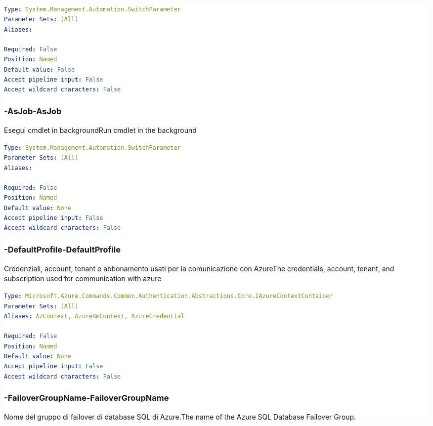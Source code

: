 ```yaml
Type: System.Management.Automation.SwitchParameter
Parameter Sets: (All)
Aliases:

Required: False
Position: Named
Default value: False
Accept pipeline input: False
Accept wildcard characters: False
```

### <span data-ttu-id="7acc4-121">-AsJob</span><span class="sxs-lookup"><span data-stu-id="7acc4-121">-AsJob</span></span>
<span data-ttu-id="7acc4-122">Esegui cmdlet in background</span><span class="sxs-lookup"><span data-stu-id="7acc4-122">Run cmdlet in the background</span></span>

```yaml
Type: System.Management.Automation.SwitchParameter
Parameter Sets: (All)
Aliases:

Required: False
Position: Named
Default value: None
Accept pipeline input: False
Accept wildcard characters: False
```

### <span data-ttu-id="7acc4-123">-DefaultProfile</span><span class="sxs-lookup"><span data-stu-id="7acc4-123">-DefaultProfile</span></span>
<span data-ttu-id="7acc4-124">Credenziali, account, tenant e abbonamento usati per la comunicazione con Azure</span><span class="sxs-lookup"><span data-stu-id="7acc4-124">The credentials, account, tenant, and subscription used for communication with azure</span></span>

```yaml
Type: Microsoft.Azure.Commands.Common.Authentication.Abstractions.Core.IAzureContextContainer
Parameter Sets: (All)
Aliases: AzContext, AzureRmContext, AzureCredential

Required: False
Position: Named
Default value: None
Accept pipeline input: False
Accept wildcard characters: False
```

### <span data-ttu-id="7acc4-125">-FailoverGroupName</span><span class="sxs-lookup"><span data-stu-id="7acc4-125">-FailoverGroupName</span></span>
<span data-ttu-id="7acc4-126">Nome del gruppo di failover di database SQL di Azure.</span><span class="sxs-lookup"><span data-stu-id="7acc4-126">The name of the Azure SQL Database Failover Group.</span></span>
